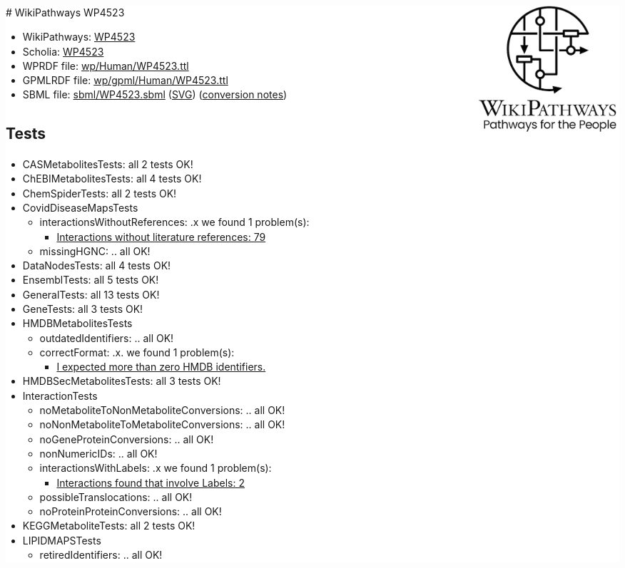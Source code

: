 <img style="float: right; width: 200px" src="../logo.png" />
# WikiPathways WP4523

* WikiPathways: [WP4523](https://identifiers.org/wikipathways:WP4523)
* Scholia: [WP4523](https://scholia.toolforge.org/wikipathways/WP4523)
* WPRDF file: [wp/Human/WP4523.ttl](../wp/Human/WP4523.ttl)
* GPMLRDF file: [wp/gpml/Human/WP4523.ttl](../wp/gpml/Human/WP4523.ttl)
* SBML file: [sbml/WP4523.sbml](../sbml/WP4523.sbml) ([SVG](../sbml/WP4523.svg)) ([conversion notes](../sbml/WP4523.txt))

## Tests
* CASMetabolitesTests: all 2 tests OK!
* ChEBIMetabolitesTests: all 4 tests OK!
* ChemSpiderTests: all 2 tests OK!
* CovidDiseaseMapsTests
    * interactionsWithoutReferences: .x we found 1 problem(s):
        * [Interactions without literature references: 79](#9701cda4)
    * missingHGNC: .. all OK!
* DataNodesTests: all 4 tests OK!
* EnsemblTests: all 5 tests OK!
* GeneralTests: all 13 tests OK!
* GeneTests: all 3 tests OK!
* HMDBMetabolitesTests
    * outdatedIdentifiers: .. all OK!
    * correctFormat: .x. we found 1 problem(s):
        * [I expected more than zero HMDB identifiers.](#ad154c1e)
* HMDBSecMetabolitesTests: all 3 tests OK!
* InteractionTests
    * noMetaboliteToNonMetaboliteConversions: .. all OK!
    * noNonMetaboliteToMetaboliteConversions: .. all OK!
    * noGeneProteinConversions: .. all OK!
    * nonNumericIDs: .. all OK!
    * interactionsWithLabels: .x we found 1 problem(s):
        * [Interactions found that involve Labels: 2](#630d2679)
    * possibleTranslocations: .. all OK!
    * noProteinProteinConversions: .. all OK!
* KEGGMetaboliteTests: all 2 tests OK!
* LIPIDMAPSTests
    * retiredIdentifiers: .. all OK!